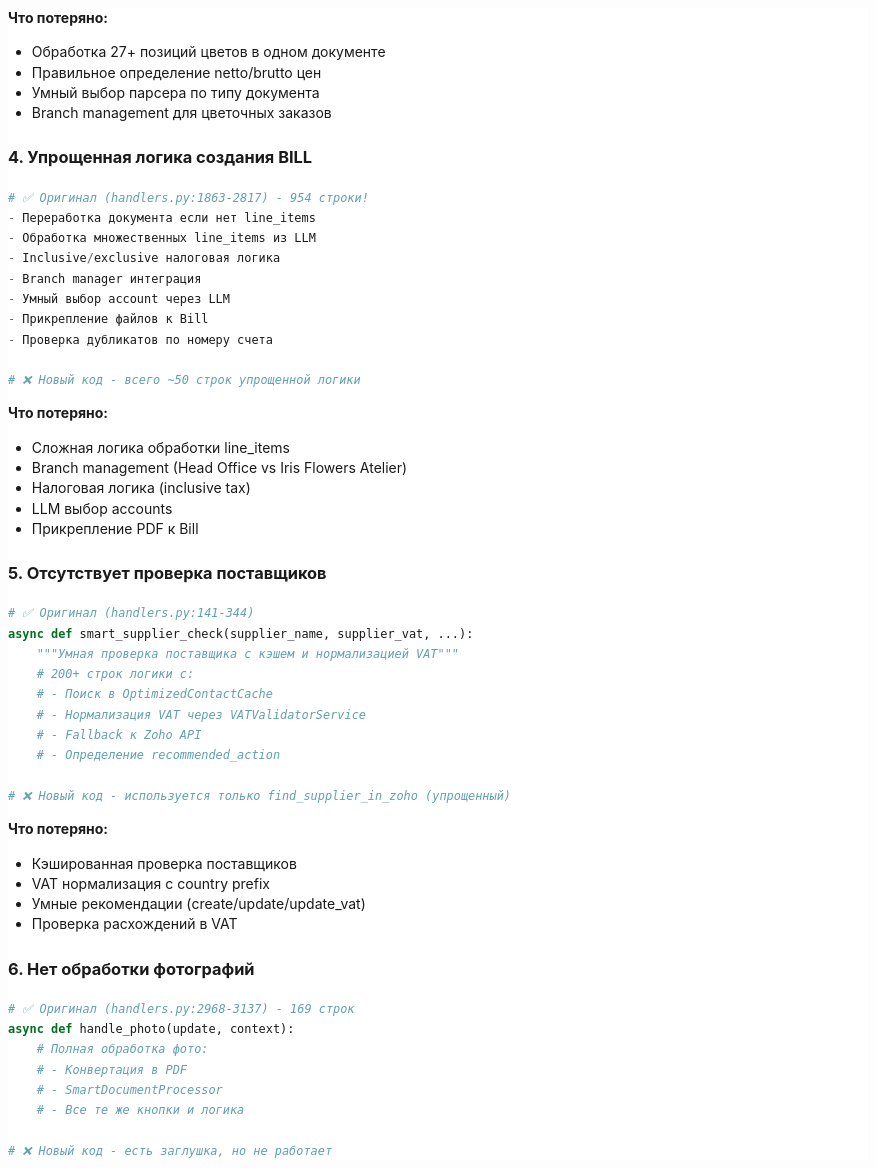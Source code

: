 **Что потеряно:**
- Обработка 27+ позиций цветов в одном документе
- Правильное определение netto/brutto цен
- Умный выбор парсера по типу документа
- Branch management для цветочных заказов

### 4. **Упрощенная логика создания BILL**
```python
# ✅ Оригинал (handlers.py:1863-2817) - 954 строки!
- Переработка документа если нет line_items
- Обработка множественных line_items из LLM
- Inclusive/exclusive налоговая логика
- Branch manager интеграция
- Умный выбор account через LLM
- Прикрепление файлов к Bill
- Проверка дубликатов по номеру счета

# ❌ Новый код - всего ~50 строк упрощенной логики
```

**Что потеряно:**
- Сложная логика обработки line_items
- Branch management (Head Office vs Iris Flowers Atelier)
- Налоговая логика (inclusive tax)
- LLM выбор accounts
- Прикрепление PDF к Bill

### 5. **Отсутствует проверка поставщиков**
```python
# ✅ Оригинал (handlers.py:141-344)
async def smart_supplier_check(supplier_name, supplier_vat, ...):
    """Умная проверка поставщика с кэшем и нормализацией VAT"""
    # 200+ строк логики с:
    # - Поиск в OptimizedContactCache
    # - Нормализация VAT через VATValidatorService
    # - Fallback к Zoho API
    # - Определение recommended_action

# ❌ Новый код - используется только find_supplier_in_zoho (упрощенный)
```

**Что потеряно:**
- Кэшированная проверка поставщиков
- VAT нормализация с country prefix
- Умные рекомендации (create/update/update_vat)
- Проверка расхождений в VAT

### 6. **Нет обработки фотографий**
```python
# ✅ Оригинал (handlers.py:2968-3137) - 169 строк
async def handle_photo(update, context):
    # Полная обработка фото:
    # - Конвертация в PDF
    # - SmartDocumentProcessor
    # - Все те же кнопки и логика

# ❌ Новый код - есть заглушка, но не работает
```
